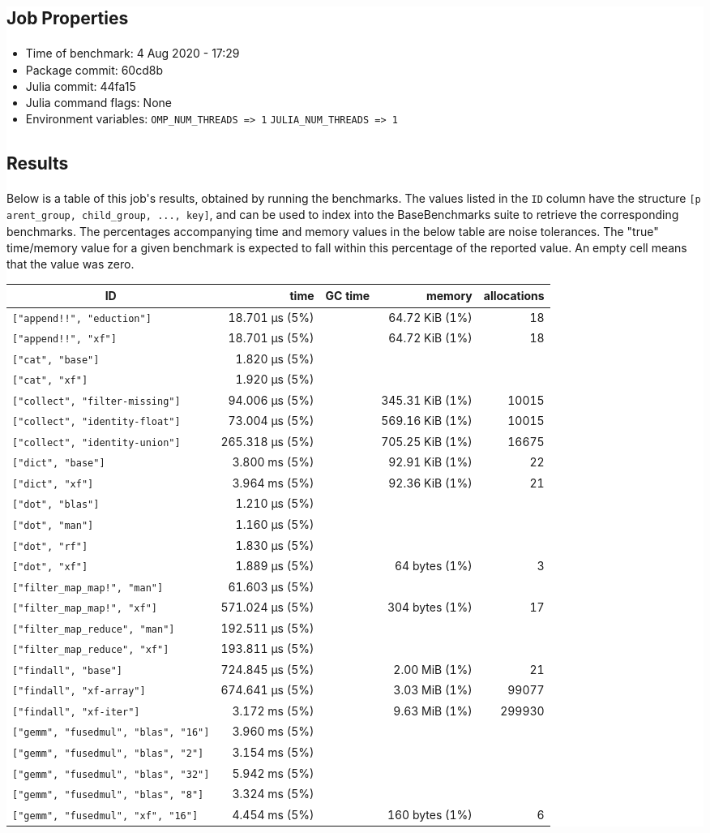 ## Job Properties
* Time of benchmark: 4 Aug 2020 - 17:29
* Package commit: 60cd8b
* Julia commit: 44fa15
* Julia command flags: None
* Environment variables: `OMP_NUM_THREADS => 1` `JULIA_NUM_THREADS => 1`

## Results
Below is a table of this job's results, obtained by running the benchmarks.
The values listed in the `ID` column have the structure `[parent_group, child_group, ..., key]`, and can be used to
index into the BaseBenchmarks suite to retrieve the corresponding benchmarks.
The percentages accompanying time and memory values in the below table are noise tolerances. The "true"
time/memory value for a given benchmark is expected to fall within this percentage of the reported value.
An empty cell means that the value was zero.

| ID                                       | time            | GC time | memory          | allocations |
|------------------------------------------|----------------:|--------:|----------------:|------------:|
| `["append!!", "eduction"]`               |  18.701 μs (5%) |         |  64.72 KiB (1%) |          18 |
| `["append!!", "xf"]`                     |  18.701 μs (5%) |         |  64.72 KiB (1%) |          18 |
| `["cat", "base"]`                        |   1.820 μs (5%) |         |                 |             |
| `["cat", "xf"]`                          |   1.920 μs (5%) |         |                 |             |
| `["collect", "filter-missing"]`          |  94.006 μs (5%) |         | 345.31 KiB (1%) |       10015 |
| `["collect", "identity-float"]`          |  73.004 μs (5%) |         | 569.16 KiB (1%) |       10015 |
| `["collect", "identity-union"]`          | 265.318 μs (5%) |         | 705.25 KiB (1%) |       16675 |
| `["dict", "base"]`                       |   3.800 ms (5%) |         |  92.91 KiB (1%) |          22 |
| `["dict", "xf"]`                         |   3.964 ms (5%) |         |  92.36 KiB (1%) |          21 |
| `["dot", "blas"]`                        |   1.210 μs (5%) |         |                 |             |
| `["dot", "man"]`                         |   1.160 μs (5%) |         |                 |             |
| `["dot", "rf"]`                          |   1.830 μs (5%) |         |                 |             |
| `["dot", "xf"]`                          |   1.889 μs (5%) |         |   64 bytes (1%) |           3 |
| `["filter_map_map!", "man"]`             |  61.603 μs (5%) |         |                 |             |
| `["filter_map_map!", "xf"]`              | 571.024 μs (5%) |         |  304 bytes (1%) |          17 |
| `["filter_map_reduce", "man"]`           | 192.511 μs (5%) |         |                 |             |
| `["filter_map_reduce", "xf"]`            | 193.811 μs (5%) |         |                 |             |
| `["findall", "base"]`                    | 724.845 μs (5%) |         |   2.00 MiB (1%) |          21 |
| `["findall", "xf-array"]`                | 674.641 μs (5%) |         |   3.03 MiB (1%) |       99077 |
| `["findall", "xf-iter"]`                 |   3.172 ms (5%) |         |   9.63 MiB (1%) |      299930 |
| `["gemm", "fusedmul", "blas", "16"]`     |   3.960 ms (5%) |         |                 |             |
| `["gemm", "fusedmul", "blas", "2"]`      |   3.154 ms (5%) |         |                 |             |
| `["gemm", "fusedmul", "blas", "32"]`     |   5.942 ms (5%) |         |                 |             |
| `["gemm", "fusedmul", "blas", "8"]`      |   3.324 ms (5%) |         |                 |             |
| `["gemm", "fusedmul", "xf", "16"]`       |   4.454 ms (5%) |         |  160 bytes (1%) |           6 |